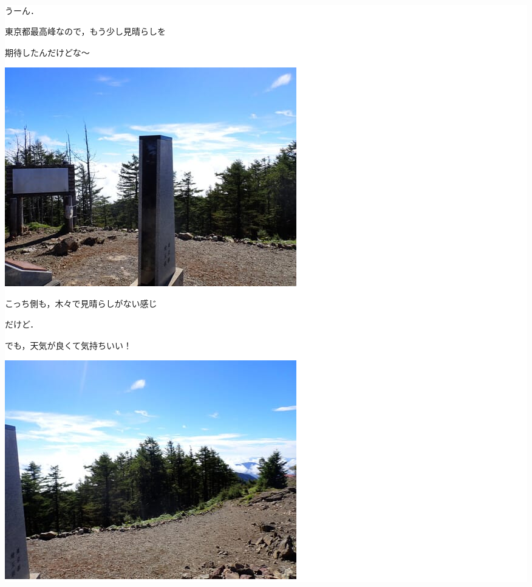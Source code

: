 





うーん．


東京都最高峰なので，もう少し見晴らしを


期待したんだけどな～




![0ea9e851704d18e47931629503610542.jpg](images/0ea9e851704d18e47931629503610542.jpg)







こっち側も，木々で見晴らしがない感じ


だけど．


でも，天気が良くて気持ちいい！




![6fe6f8cb9f0d0233e6c1d4f43a85ea43.jpg](images/6fe6f8cb9f0d0233e6c1d4f43a85ea43.jpg)

